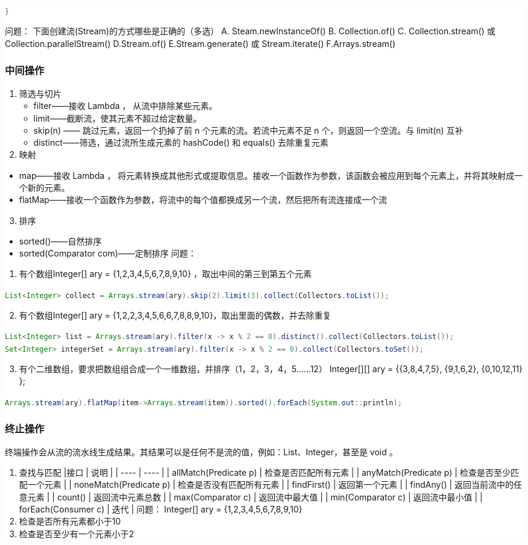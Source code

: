 ```java
}
```
问题：
  下面创建流(Stream)的方式哪些是正确的（多选）
   A. Steam.newInstanceOf()
   B. Collection.of()
   C. Collection.stream() 或Collection.parallelStream()
   D.Stream.of()
   E.Stream.generate() 或 Stream.iterate()
   F.Arrays.stream()
###  中间操作

1.  筛选与切片
	- filter——接收 Lambda ， 从流中排除某些元素。
	- limit——截断流，使其元素不超过给定数量。
	- skip(n) —— 跳过元素，返回一个扔掉了前 n 个元素的流。若流中元素不足 n 个，则返回一个空流。与 limit(n) 互补
	- distinct——筛选，通过流所生成元素的 hashCode() 和 equals() 去除重复元素
2.  映射
- map——接收 Lambda ， 将元素转换成其他形式或提取信息。接收一个函数作为参数，该函数会被应用到每个元素上，并将其映射成一个新的元素。
- flatMap——接收一个函数作为参数，将流中的每个值都换成另一个流，然后把所有流连接成一个流
3.  排序
- sorted()——自然排序
- sorted(Comparator com)——定制排序
问题：
1.  有个数组Integer[] ary = {1,2,3,4,5,6,7,8,9,10} ，取出中间的第三到第五个元素
```java
List<Integer> collect = Arrays.stream(ary).skip(2).limit(3).collect(Collectors.toList());
```
2. 有个数组Integer[] ary = {1,2,2,3,4,5,6,6,7,8,8,9,10}，取出里面的偶数，并去除重复 
```java
List<Integer> list = Arrays.stream(ary).filter(x -> x % 2 == 0).distinct().collect(Collectors.toList());
Set<Integer> integerSet = Arrays.stream(ary).filter(x -> x % 2 == 0).collect(Collectors.toSet());
```
3.  有个二维数组，要求把数组组合成一个一维数组，并排序（1，2，3，4，5……12）
Integer[][] ary = {{3,8,4,7,5}, {9,1,6,2}, {0,10,12,11} };
```java
Arrays.stream(ary).flatMap(item->Arrays.stream(item)).sorted().forEach(System.out::println);
```
###  终止操作 
终端操作会从流的流水线生成结果。其结果可以是任何不是流的值，例如：List、Integer，甚至是 void 。
1.  查找与匹配 
|接口 | 说明 |
| ---- | ---- |
| allMatch(Predicate p)   | 检查是否匹配所有元素 |
| anyMatch(Predicate p)  |  检查是否至少匹配一个元素 |
| noneMatch(Predicate p) |  检查是否没有匹配所有元素 |
| findFirst()  | 返回第一个元素 |
| findAny()  | 返回当前流中的任意元素 |
| count()  | 返回流中元素总数 |
| max(Comparator c) | 返回流中最大值 |
| min(Comparator c) |  返回流中最小值 |
| forEach(Consumer c)  | 迭代 |
问题：
 Integer[] ary = {1,2,3,4,5,6,7,8,9,10}
 1. 检查是否所有元素都小于10
 2. 检查是否至少有一个元素小于2